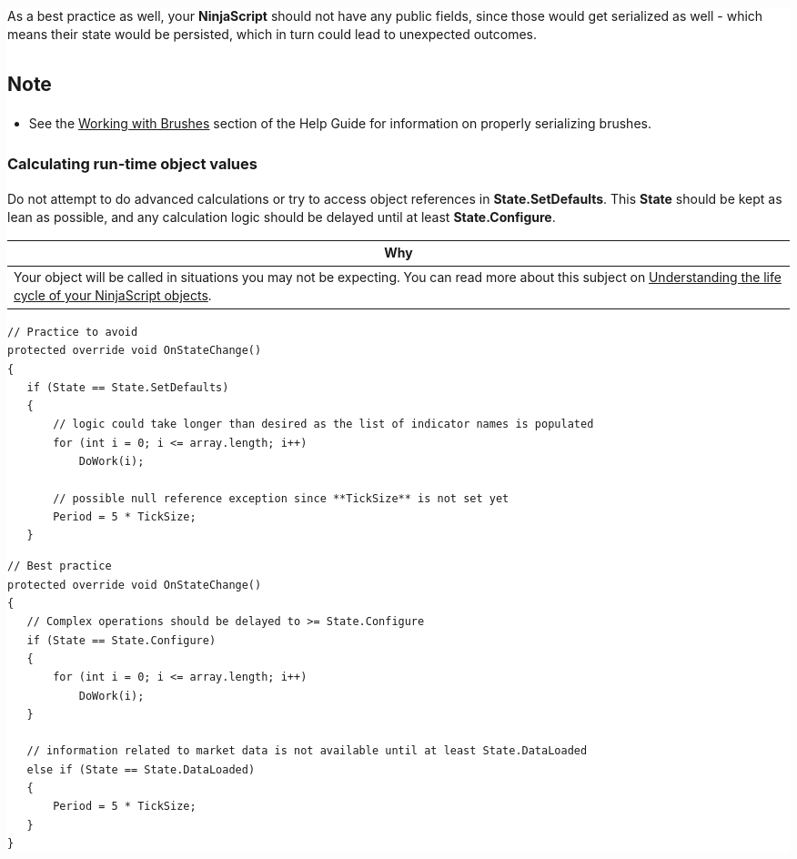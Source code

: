 As a best practice as well, your **NinjaScript** should not have any public fields, since those would get serialized as well - which means their state would be persisted, which in turn could lead to unexpected outcomes.

## Note

- See the [Working with Brushes](https://developer.ninjatrader.com/docs/desktop/working_with_brushes) section of the Help Guide for information on properly serializing brushes.

### Calculating run-time object values

Do not attempt to do advanced calculations or try to access object references in **State.SetDefaults**. This **State** should be kept as lean as possible, and any calculation logic should be delayed until at least **State.Configure**.

| Why |
| --- |
| Your object will be called in situations you may not be expecting. You can read more about this subject on [Understanding the life cycle of your NinjaScript objects](https://developer.ninjatrader.com/docs/desktop/understanding_the_lifecycle_of). |

```jsx-150469391 csharp
// Practice to avoid
protected override void OnStateChange()
{
   if (State == State.SetDefaults)
   {
       // logic could take longer than desired as the list of indicator names is populated
       for (int i = 0; i <= array.length; i++)
           DoWork(i);

       // possible null reference exception since **TickSize** is not set yet
       Period = 5 * TickSize;
   }

```

```jsx-150469391 csharp
// Best practice
protected override void OnStateChange()
{
   // Complex operations should be delayed to >= State.Configure
   if (State == State.Configure)
   {
       for (int i = 0; i <= array.length; i++)
           DoWork(i);
   }

   // information related to market data is not available until at least State.DataLoaded
   else if (State == State.DataLoaded)
   {
       Period = 5 * TickSize;
   }
}

```
